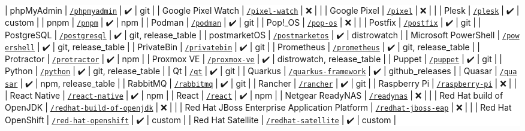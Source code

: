 | phpMyAdmin                                    | [`/phpmyadmin`](https://endoflife.date/phpmyadmin)                                                     | ✔️   | git                               |
| Google Pixel Watch                            | [`/pixel-watch`](https://endoflife.date/pixel-watch)                                                   | ❌    |                                   |
| Google Pixel                                  | [`/pixel`](https://endoflife.date/pixel)                                                               | ❌    |                                   |
| Plesk                                         | [`/plesk`](https://endoflife.date/plesk)                                                               | ✔️   | custom                            |
| pnpm                                          | [`/pnpm`](https://endoflife.date/pnpm)                                                                 | ✔️   | npm                               |
| Podman                                        | [`/podman`](https://endoflife.date/podman)                                                             | ✔️   | git                               |
| Pop!_OS                                       | [`/pop-os`](https://endoflife.date/pop-os)                                                             | ❌    |                                   |
| Postfix                                       | [`/postfix`](https://endoflife.date/postfix)                                                           | ✔️   | git                               |
| PostgreSQL                                    | [`/postgresql`](https://endoflife.date/postgresql)                                                     | ✔️   | git, release_table                |
| postmarketOS                                  | [`/postmarketos`](https://endoflife.date/postmarketos)                                                 | ✔️   | distrowatch                       |
| Microsoft PowerShell                          | [`/powershell`](https://endoflife.date/powershell)                                                     | ✔️   | git, release_table                |
| PrivateBin                                    | [`/privatebin`](https://endoflife.date/privatebin)                                                     | ✔️   | git                               |
| Prometheus                                    | [`/prometheus`](https://endoflife.date/prometheus)                                                     | ✔️   | git, release_table                |
| Protractor                                    | [`/protractor`](https://endoflife.date/protractor)                                                     | ✔️   | npm                               |
| Proxmox VE                                    | [`/proxmox-ve`](https://endoflife.date/proxmox-ve)                                                     | ✔️   | distrowatch, release_table        |
| Puppet                                        | [`/puppet`](https://endoflife.date/puppet)                                                             | ✔️   | git                               |
| Python                                        | [`/python`](https://endoflife.date/python)                                                             | ✔️   | git, release_table                |
| Qt                                            | [`/qt`](https://endoflife.date/qt)                                                                     | ✔️   | git                               |
| Quarkus                                       | [`/quarkus-framework`](https://endoflife.date/quarkus-framework)                                       | ✔️   | github_releases                   |
| Quasar                                        | [`/quasar`](https://endoflife.date/quasar)                                                             | ✔️   | npm, release_table                |
| RabbitMQ                                      | [`/rabbitmq`](https://endoflife.date/rabbitmq)                                                         | ✔️   | git                               |
| Rancher                                       | [`/rancher`](https://endoflife.date/rancher)                                                           | ✔️   | git                               |
| Raspberry Pi                                  | [`/raspberry-pi`](https://endoflife.date/raspberry-pi)                                                 | ❌    |                                   |
| React Native                                  | [`/react-native`](https://endoflife.date/react-native)                                                 | ✔️   | npm                               |
| React                                         | [`/react`](https://endoflife.date/react)                                                               | ✔️   | npm                               |
| Netgear ReadyNAS                              | [`/readynas`](https://endoflife.date/readynas)                                                         | ❌    |                                   |
| Red Hat build of OpenJDK                      | [`/redhat-build-of-openjdk`](https://endoflife.date/redhat-build-of-openjdk)                           | ❌    |                                   |
| Red Hat JBoss Enterprise Application Platform | [`/redhat-jboss-eap`](https://endoflife.date/redhat-jboss-eap)                                         | ❌    |                                   |
| Red Hat OpenShift                             | [`/red-hat-openshift`](https://endoflife.date/red-hat-openshift)                                       | ✔️   | custom                            |
| Red Hat Satellite                             | [`/redhat-satellite`](https://endoflife.date/redhat-satellite)                                         | ✔️   | custom                            |